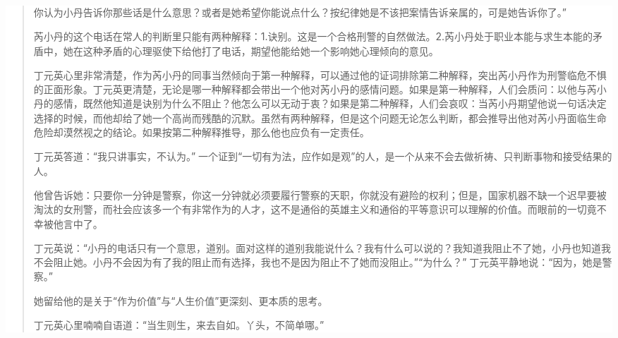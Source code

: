 
> 你认为小丹告诉你那些话是什么意思？或者是她希望你能说点什么？按纪律她是不该把案情告诉亲属的，可是她告诉你了。”
>
> 芮小丹的这个电话在常人的判断里只能有两种解释：1.诀别。这是一个合格刑警的自然做法。2.芮小丹处于职业本能与求生本能的矛盾中，她在这种矛盾的心理驱使下给他打了电话，期望他能给她一个影响她心理倾向的意见。
>
> 丁元英心里非常清楚，作为芮小丹的同事当然倾向于第一种解释，可以通过他的证词排除第二种解释，突出芮小丹作为刑警临危不惧的正面形象。丁元英更清楚，无论是哪一种解释都会带出一个他对芮小丹的感情问题。如果是第一种解释，人们会质问：以他与芮小丹的感情，既然他知道是诀别为什么不阻止？他怎么可以无动于衷？如果是第二种解释，人们会哀叹：当芮小丹期望他说一句话决定选择的时候，而他却给了她一个高尚而残酷的沉默。虽然有两种解释，但是这个问题无论怎么判断，都会推导出他对芮小丹面临生命危险却漠然视之的结论。如果按第二种解释推导，那么他也应负有一定责任。
>
> 丁元英答道：“我只讲事实，不认为。” 一个证到“一切有为法，应作如是观”的人，是一个从来不会去做祈祷、只判断事物和接受结果的人。
>
> 他曾告诉她：只要你一分钟是警察，你这一分钟就必须要履行警察的天职，你就没有避险的权利；但是，国家机器不缺一个迟早要被淘汰的女刑警，而社会应该多一个有非常作为的人才，这不是通俗的英雄主义和通俗的平等意识可以理解的价值。而眼前的一切竟不幸被他言中了。
>
> 丁元英说：“小丹的电话只有一个意思，道别。面对这样的道别我能说什么？我有什么可以说的？我知道我阻止不了她，小丹也知道我不会阻止她。小丹不会因为有了我的阻止而有选择，我也不是因为阻止不了她而没阻止。”“为什么？” 丁元英平静地说：“因为，她是警察。”
>
> 她留给他的是关于“作为价值”与“人生价值”更深刻、更本质的思考。
>
> 丁元英心里喃喃自语道：“当生则生，来去自如。丫头，不简单哪。”